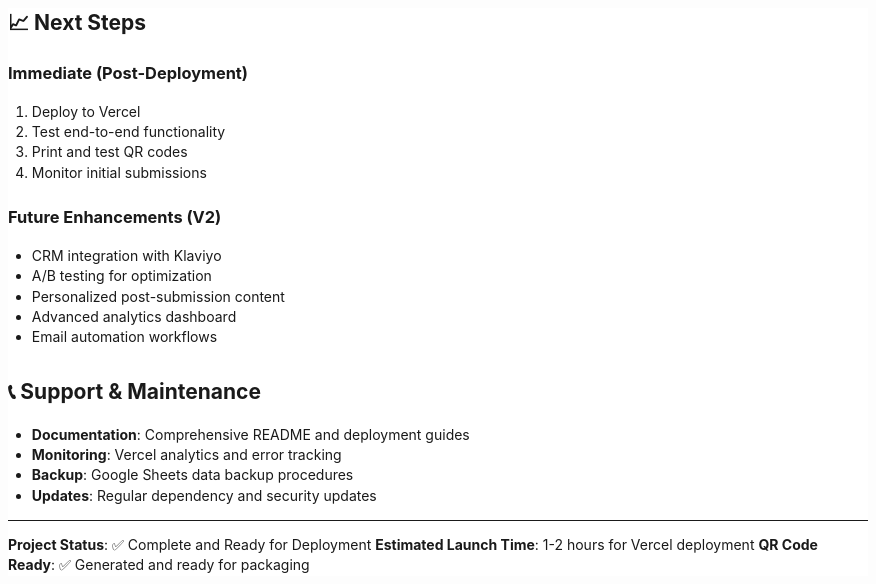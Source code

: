 ## 📈 Next Steps

### Immediate (Post-Deployment)
1. Deploy to Vercel
2. Test end-to-end functionality
3. Print and test QR codes
4. Monitor initial submissions

### Future Enhancements (V2)
- CRM integration with Klaviyo
- A/B testing for optimization
- Personalized post-submission content
- Advanced analytics dashboard
- Email automation workflows

## 📞 Support & Maintenance

- **Documentation**: Comprehensive README and deployment guides
- **Monitoring**: Vercel analytics and error tracking
- **Backup**: Google Sheets data backup procedures
- **Updates**: Regular dependency and security updates

---

**Project Status**: ✅ Complete and Ready for Deployment
**Estimated Launch Time**: 1-2 hours for Vercel deployment
**QR Code Ready**: ✅ Generated and ready for packaging 